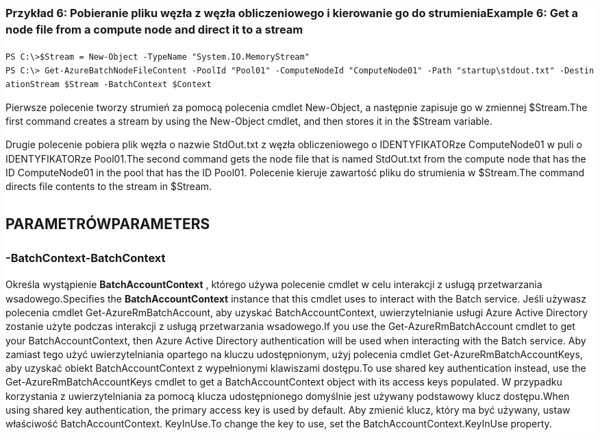 ### <span data-ttu-id="ce5c6-135">Przykład 6: Pobieranie pliku węzła z węzła obliczeniowego i kierowanie go do strumienia</span><span class="sxs-lookup"><span data-stu-id="ce5c6-135">Example 6: Get a node file from a compute node and direct it to a stream</span></span>
```
PS C:\>$Stream = New-Object -TypeName "System.IO.MemoryStream"
PS C:\> Get-AzureBatchNodeFileContent -PoolId "Pool01" -ComputeNodeId "ComputeNode01" -Path "startup\stdout.txt" -DestinationStream $Stream -BatchContext $Context
```

<span data-ttu-id="ce5c6-136">Pierwsze polecenie tworzy strumień za pomocą polecenia cmdlet New-Object, a następnie zapisuje go w zmiennej $Stream.</span><span class="sxs-lookup"><span data-stu-id="ce5c6-136">The first command creates a stream by using the New-Object cmdlet, and then stores it in the $Stream variable.</span></span>

<span data-ttu-id="ce5c6-137">Drugie polecenie pobiera plik węzła o nazwie StdOut.txt z węzła obliczeniowego o IDENTYFIKATORze ComputeNode01 w puli o IDENTYFIKATORze Pool01.</span><span class="sxs-lookup"><span data-stu-id="ce5c6-137">The second command gets the node file that is named StdOut.txt from the compute node that has the ID ComputeNode01 in the pool that has the ID Pool01.</span></span>
<span data-ttu-id="ce5c6-138">Polecenie kieruje zawartość pliku do strumienia w $Stream.</span><span class="sxs-lookup"><span data-stu-id="ce5c6-138">The command directs file contents to the stream in $Stream.</span></span>

## <span data-ttu-id="ce5c6-139">PARAMETRÓW</span><span class="sxs-lookup"><span data-stu-id="ce5c6-139">PARAMETERS</span></span>

### <span data-ttu-id="ce5c6-140">-BatchContext</span><span class="sxs-lookup"><span data-stu-id="ce5c6-140">-BatchContext</span></span>
<span data-ttu-id="ce5c6-141">Określa wystąpienie **BatchAccountContext** , którego używa polecenie cmdlet w celu interakcji z usługą przetwarzania wsadowego.</span><span class="sxs-lookup"><span data-stu-id="ce5c6-141">Specifies the **BatchAccountContext** instance that this cmdlet uses to interact with the Batch service.</span></span>
<span data-ttu-id="ce5c6-142">Jeśli używasz polecenia cmdlet Get-AzureRmBatchAccount, aby uzyskać BatchAccountContext, uwierzytelnianie usługi Azure Active Directory zostanie użyte podczas interakcji z usługą przetwarzania wsadowego.</span><span class="sxs-lookup"><span data-stu-id="ce5c6-142">If you use the Get-AzureRmBatchAccount cmdlet to get your BatchAccountContext, then Azure Active Directory authentication will be used when interacting with the Batch service.</span></span> <span data-ttu-id="ce5c6-143">Aby zamiast tego użyć uwierzytelniania opartego na kluczu udostępnionym, użyj polecenia cmdlet Get-AzureRmBatchAccountKeys, aby uzyskać obiekt BatchAccountContext z wypełnionymi klawiszami dostępu.</span><span class="sxs-lookup"><span data-stu-id="ce5c6-143">To use shared key authentication instead, use the Get-AzureRmBatchAccountKeys cmdlet to get a BatchAccountContext object with its access keys populated.</span></span> <span data-ttu-id="ce5c6-144">W przypadku korzystania z uwierzytelniania za pomocą klucza udostępnionego domyślnie jest używany podstawowy klucz dostępu.</span><span class="sxs-lookup"><span data-stu-id="ce5c6-144">When using shared key authentication, the primary access key is used by default.</span></span> <span data-ttu-id="ce5c6-145">Aby zmienić klucz, który ma być używany, ustaw właściwość BatchAccountContext. KeyInUse.</span><span class="sxs-lookup"><span data-stu-id="ce5c6-145">To change the key to use, set the BatchAccountContext.KeyInUse property.</span></span>
